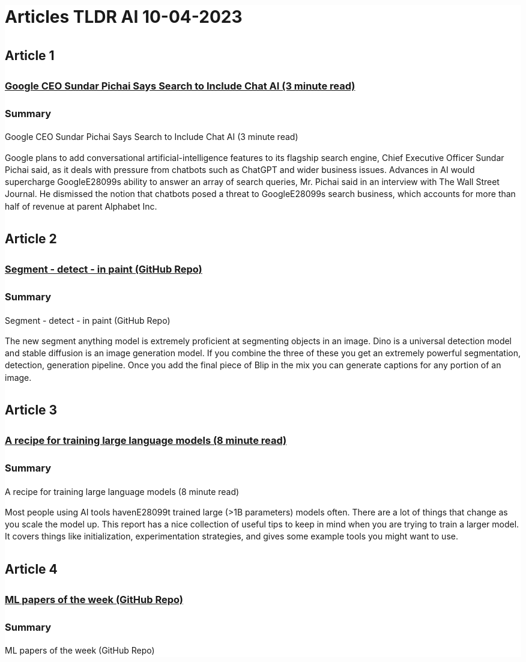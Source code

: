 # Articles TLDR AI 10-04-2023

## Article 1
### [Google CEO Sundar Pichai Says Search to Include Chat AI (3 minute read)](https://tldr.tech)
### Summary 
 Google CEO Sundar Pichai Says Search to Include Chat AI (3 minute read)

Google plans to add conversational artificial-intelligence features to its flagship search engine, Chief Executive Officer Sundar Pichai said, as it deals with pressure from chatbots such as ChatGPT and wider business issues. Advances in AI would supercharge GoogleE28099s ability to answer an array of search queries, Mr. Pichai said in an interview with The Wall Street Journal. He dismissed the notion that chatbots posed a threat to GoogleE28099s search business, which accounts for more than half of revenue at parent Alphabet Inc.

## Article 2
### [Segment - detect - in paint (GitHub Repo)](https://tldr.tech)
### Summary 
 Segment - detect - in paint (GitHub Repo)

The new segment anything model is extremely proficient at segmenting objects in an image. Dino is a universal detection model and stable diffusion is an image generation model. If you combine the three of these you get an extremely powerful segmentation, detection, generation pipeline. Once you add the final piece of Blip in the mix you can generate captions for any portion of an image.

## Article 3
### [A recipe for training large language models (8 minute read)](https://tldr.tech)
### Summary 
 A recipe for training large language models (8 minute read)

Most people using AI tools havenE28099t trained large (>1B parameters) models often. There are a lot of things that change as you scale the model up. This report has a nice collection of useful tips to keep in mind when you are trying to train a larger model. It covers things like initialization, experimentation strategies, and gives some example tools you might want to use.

## Article 4
### [ML papers of the week (GitHub Repo)](https://tldr.tech)
### Summary 
 ML papers of the week (GitHub Repo)
